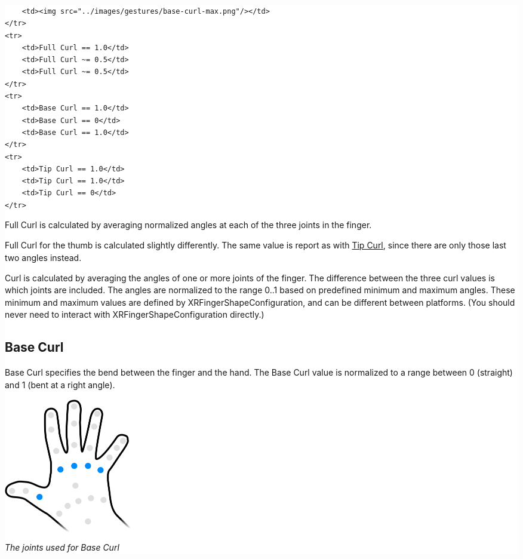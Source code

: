         <td><img src="../images/gestures/base-curl-max.png"/></td> 
    </tr>
    <tr>
        <td>Full Curl == 1.0</td>
        <td>Full Curl ~= 0.5</td>
        <td>Full Curl ~= 0.5</td>
    </tr>
    <tr>
        <td>Base Curl == 1.0</td>
        <td>Base Curl == 0</td>
        <td>Base Curl == 1.0</td>
    </tr>
    <tr>
        <td>Tip Curl == 1.0</td>
        <td>Tip Curl == 1.0</td>
        <td>Tip Curl == 0</td>
    </tr>
</table>

Full Curl is calculated by averaging normalized angles at each of the three joints in the finger. 

Full Curl for the thumb is calculated slightly differently. The same value is report as with [Tip Curl](#tip-curl), since there are only those last two angles instead.

Curl is calculated by averaging the angles of one or more joints of the finger. The difference between the three curl values is which joints are included. The angles are normalized to the range 0..1 based on predefined minimum and maximum angles. These minimum and maximum values are defined by <c>XRFingerShapeConfiguration</c>, and can be different between platforms. (You should never need to interact with <c>XRFingerShapeConfiguration</c> directly.)

## Base Curl

Base Curl specifies the bend between the finger and the hand. The Base Curl value is normalized to a range between 0 (straight) and 1 (bent at a right angle).

![The joints used to measure base curl](../images/gestures/base-curl-joints.png) <br/>*The joints used for Base Curl*
